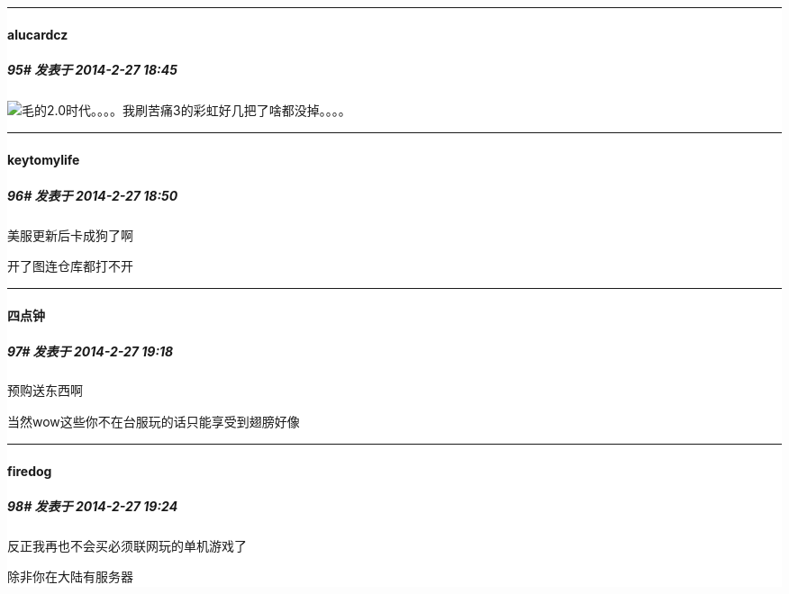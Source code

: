 

*****

####  alucardcz  
##### 95#       发表于 2014-2-27 18:45



<img src="https://static.saraba1st.com/image/smiley/face/185.gif" referrerpolicy="no-referrer">毛的2.0时代。。。。我刷苦痛3的彩虹好几把了啥都没掉。。。。







*****

####  keytomylife  
##### 96#       发表于 2014-2-27 18:50




美服更新后卡成狗了啊

开了图连仓库都打不开







*****

####  四点钟  
##### 97#       发表于 2014-2-27 19:18




预购送东西啊

当然wow这些你不在台服玩的话只能享受到翅膀好像







*****

####  firedog  
##### 98#       发表于 2014-2-27 19:24




反正我再也不会买必须联网玩的单机游戏了

除非你在大陆有服务器




